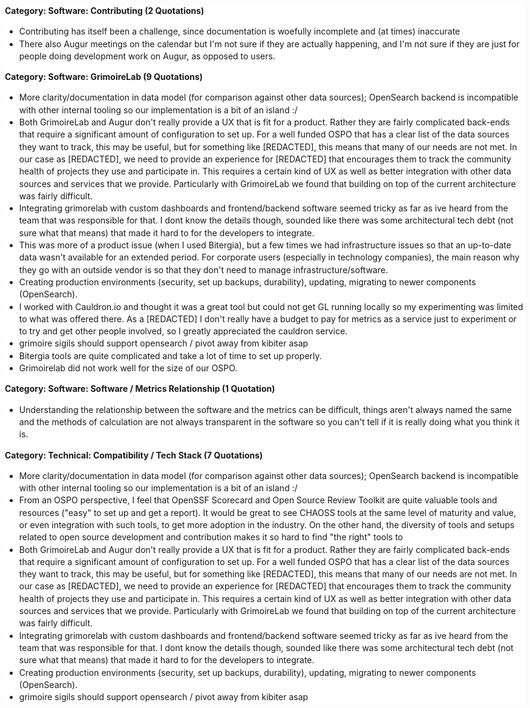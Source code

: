 **Category: Software: Contributing (2 Quotations)**
* Contributing has itself been a challenge, since documentation is woefully incomplete and (at times) inaccurate
* There also Augur meetings on the calendar but I'm not sure if they are actually happening, and I'm not sure if they are just for people doing development work on Augur, as opposed to users.

**Category: Software: GrimoireLab (9 Quotations)**
* More clarity/documentation in data model (for comparison against other data sources); OpenSearch backend is incompatible with other internal tooling so our implementation is a bit of an island :/
* Both GrimoireLab and Augur don't really provide a UX that is fit for a product. Rather they are fairly complicated back-ends that require a significant amount of configuration to set up. For a well funded OSPO that has a clear list of the data sources they want to track, this may be useful, but for something like [REDACTED], this means that many of our needs are not met. In our case as [REDACTED], we need to provide an experience for [REDACTED] that encourages them to track the community health of projects they use and participate in. This requires a certain kind of UX as well as better integration with other data sources and services that we provide. Particularly with GrimoireLab we found that building on top of the current architecture was fairly difficult.
* Integrating grimorelab with custom dashboards and frontend/backend software seemed tricky as far as ive heard from the team that was responsible for that. I dont know the details though, sounded like there was some architectural tech debt (not sure what that means) that made it hard to for the developers to integrate.
* This was more of a product issue (when I used Bitergia), but a few times we had infrastructure issues so that an up-to-date data wasn't available for an extended period. For corporate users (especially in technology companies), the main reason why they go with an outside vendor is so that they don't need to manage infrastructure/software.
* Creating production environments (security, set up backups, durability), updating, migrating to newer components (OpenSearch).
* I worked with Cauldron.io and thought it was a great tool but could not get GL running locally so my experimenting was limited to what was offered there. As a [REDACTED] I don't really have a budget to pay for metrics as a service just to experiment or to try and get other people involved, so I greatly appreciated the cauldron service.
* grimoire sigils should support opensearch / pivot away from kibiter asap
* Bitergia tools are quite complicated and take a lot of time to set up properly.
* Grimoirelab did not work well for the size of our OSPO.

**Category: Software: Software / Metrics Relationship (1 Quotation)**
* Understanding the relationship between the software and the metrics can be difficult, things aren't always named the same and the methods of calculation are not always transparent in the software so you can't tell if it is really doing what you think it is.

**Category: Technical: Compatibility / Tech Stack (7 Quotations)**
* More clarity/documentation in data model (for comparison against other data sources); OpenSearch backend is incompatible with other internal tooling so our implementation is a bit of an island :/
* From an OSPO perspective, I feel that OpenSSF Scorecard and Open Source Review Toolkit are quite valuable tools and resources ("easy" to set up and get a report). It would be great to see CHAOSS tools at the same level of maturity and value, or even integration with such tools, to get more adoption in the industry. On the other hand, the diversity of tools and setups related to open source development and contribution makes it so hard to find "the right" tools to 
* Both GrimoireLab and Augur don't really provide a UX that is fit for a product. Rather they are fairly complicated back-ends that require a significant amount of configuration to set up. For a well funded OSPO that has a clear list of the data sources they want to track, this may be useful, but for something like [REDACTED], this means that many of our needs are not met. In our case as [REDACTED], we need to provide an experience for [REDACTED] that encourages them to track the community health of projects they use and participate in. This requires a certain kind of UX as well as better integration with other data sources and services that we provide. Particularly with GrimoireLab we found that building on top of the current architecture was fairly difficult.
* Integrating grimorelab with custom dashboards and frontend/backend software seemed tricky as far as ive heard from the team that was responsible for that. I dont know the details though, sounded like there was some architectural tech debt (not sure what that means) that made it hard to for the developers to integrate.
* Creating production environments (security, set up backups, durability), updating, migrating to newer components (OpenSearch).
* grimoire sigils should support opensearch / pivot away from kibiter asap